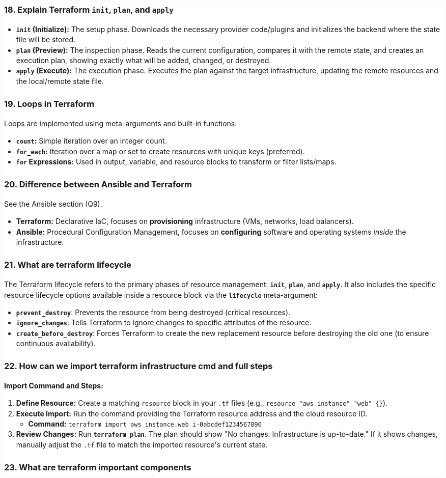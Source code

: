 ### 18\. Explain Terraform `init`, `plan`, and `apply`

  * **`init` (Initialize):** The setup phase. Downloads the necessary provider code/plugins and initializes the backend where the state file will be stored.
  * **`plan` (Preview):** The inspection phase. Reads the current configuration, compares it with the remote state, and creates an execution plan, showing exactly what will be added, changed, or destroyed.
  * **`apply` (Execute):** The execution phase. Executes the plan against the target infrastructure, updating the remote resources and the local/remote state file.

### 19\. Loops in Terraform

Loops are implemented using meta-arguments and built-in functions:

  * **`count`:** Simple iteration over an integer count.
  * **`for_each`:** Iteration over a map or set to create resources with unique keys (preferred).
  * **`for` Expressions:** Used in output, variable, and resource blocks to transform or filter lists/maps.

### 20\. Difference between Ansible and Terraform

See the Ansible section (Q9).

  * **Terraform:** Declarative IaC, focuses on **provisioning** infrastructure (VMs, networks, load balancers).
  * **Ansible:** Procedural Configuration Management, focuses on **configuring** software and operating systems *inside* the infrastructure.

### 21\. What are terraform lifecycle

The Terraform lifecycle refers to the primary phases of resource management: **`init`**, **`plan`**, and **`apply`**. It also includes the specific resource lifecycle options available inside a resource block via the **`lifecycle`** meta-argument:

  * **`prevent_destroy`**: Prevents the resource from being destroyed (critical resources).
  * **`ignore_changes`**: Tells Terraform to ignore changes to specific attributes of the resource.
  * **`create_before_destroy`**: Forces Terraform to create the new replacement resource before destroying the old one (to ensure continuous availability).

### 22\. How can we import terraform infrastructure cmd and full steps

**Import Command and Steps:**

1.  **Define Resource:** Create a matching `resource` block in your `.tf` files (e.g., `resource "aws_instance" "web" {}`).
2.  **Execute Import:** Run the command providing the Terraform resource address and the cloud resource ID.
      * **Command:** `terraform import aws_instance.web i-0abcdef1234567890`
3.  **Review Changes:** Run **`terraform plan`**. The plan should show "No changes. Infrastructure is up-to-date." If it shows changes, manually adjust the `.tf` file to match the imported resource's current state.

### 23\. What are terraform important components
